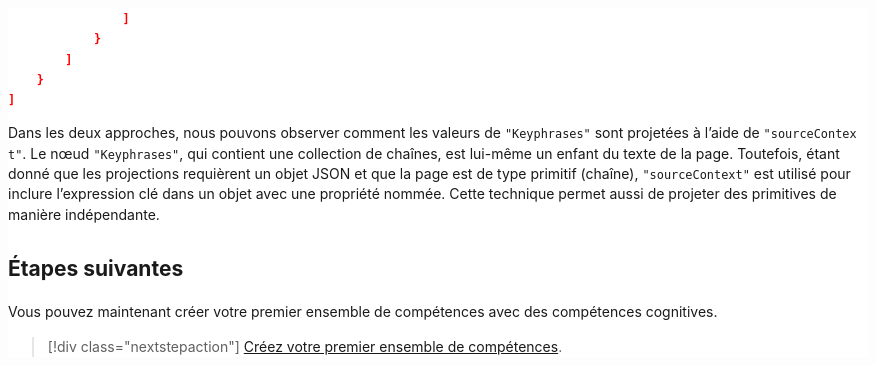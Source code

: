 ```json
                ]
            }
        ]
    }
]
```
  
Dans les deux approches, nous pouvons observer comment les valeurs de `"Keyphrases"` sont projetées à l’aide de `"sourceContext"`. Le nœud `"Keyphrases"`, qui contient une collection de chaînes, est lui-même un enfant du texte de la page. Toutefois, étant donné que les projections requièrent un objet JSON et que la page est de type primitif (chaîne), `"sourceContext"` est utilisé pour inclure l’expression clé dans un objet avec une propriété nommée. Cette technique permet aussi de projeter des primitives de manière indépendante.

## <a name="next-steps"></a>Étapes suivantes

Vous pouvez maintenant créer votre premier ensemble de compétences avec des compétences cognitives.

> [!div class="nextstepaction"]
> [Créez votre premier ensemble de compétences](cognitive-search-defining-skillset.md).
